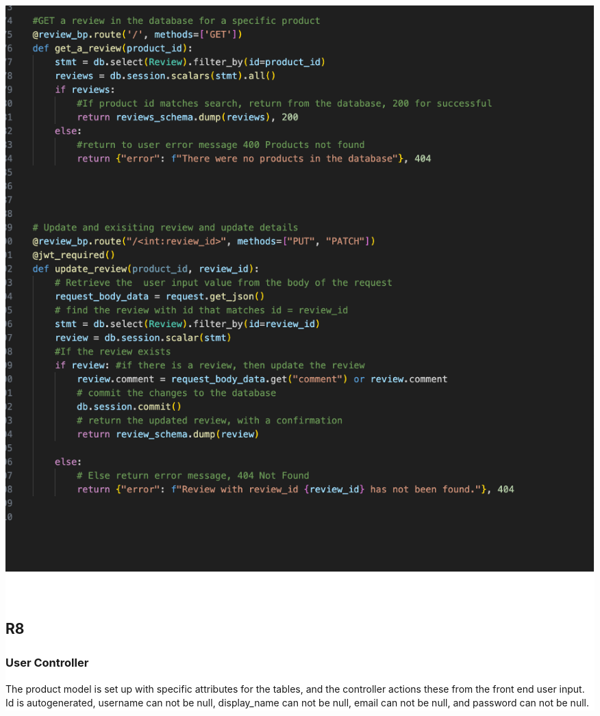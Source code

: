 ![Review_GET_UPdate-image](./docs/review_controller_get_update.png)

 
 
## R8

### User Controller
The product model is set up with specific attributes for the tables, and the controller actions these from the front end user input. Id is autogenerated, username can not be null, display_name can not be null, email can not be null, and password can not be null.
